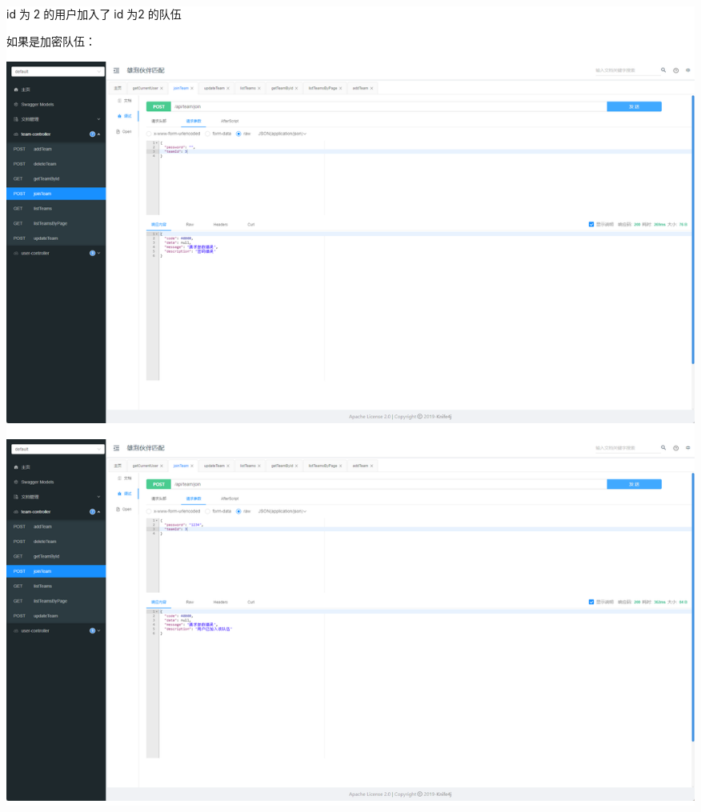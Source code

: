

id 为 2 的用户加入了 id 为2 的队伍



如果是加密队伍：



![image-20240630181121173](./assets/image-20240630181121173.png)



![image-20240630181140646](./assets/image-20240630181140646.png)
